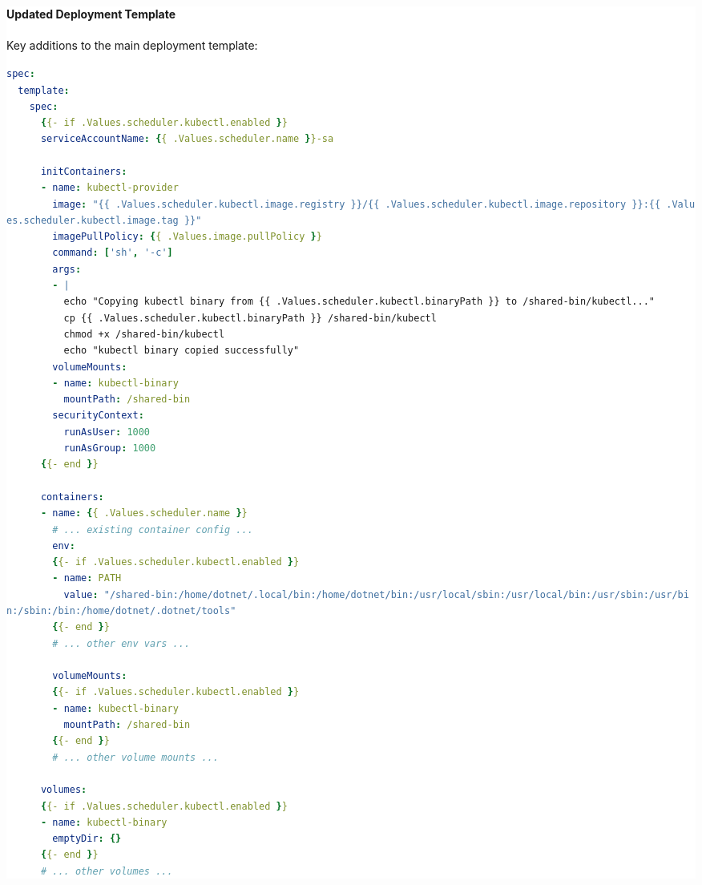#### Updated Deployment Template
Key additions to the main deployment template:

```yaml
spec:
  template:
    spec:
      {{- if .Values.scheduler.kubectl.enabled }}
      serviceAccountName: {{ .Values.scheduler.name }}-sa
      
      initContainers:
      - name: kubectl-provider
        image: "{{ .Values.scheduler.kubectl.image.registry }}/{{ .Values.scheduler.kubectl.image.repository }}:{{ .Values.scheduler.kubectl.image.tag }}"
        imagePullPolicy: {{ .Values.image.pullPolicy }}
        command: ['sh', '-c']
        args:
        - |
          echo "Copying kubectl binary from {{ .Values.scheduler.kubectl.binaryPath }} to /shared-bin/kubectl..."
          cp {{ .Values.scheduler.kubectl.binaryPath }} /shared-bin/kubectl
          chmod +x /shared-bin/kubectl
          echo "kubectl binary copied successfully"
        volumeMounts:
        - name: kubectl-binary
          mountPath: /shared-bin
        securityContext:
          runAsUser: 1000
          runAsGroup: 1000
      {{- end }}
      
      containers:
      - name: {{ .Values.scheduler.name }}
        # ... existing container config ...
        env:
        {{- if .Values.scheduler.kubectl.enabled }}
        - name: PATH
          value: "/shared-bin:/home/dotnet/.local/bin:/home/dotnet/bin:/usr/local/sbin:/usr/local/bin:/usr/sbin:/usr/bin:/sbin:/bin:/home/dotnet/.dotnet/tools"
        {{- end }}
        # ... other env vars ...
        
        volumeMounts:
        {{- if .Values.scheduler.kubectl.enabled }}
        - name: kubectl-binary
          mountPath: /shared-bin
        {{- end }}
        # ... other volume mounts ...
      
      volumes:
      {{- if .Values.scheduler.kubectl.enabled }}
      - name: kubectl-binary
        emptyDir: {}
      {{- end }}
      # ... other volumes ...
```
